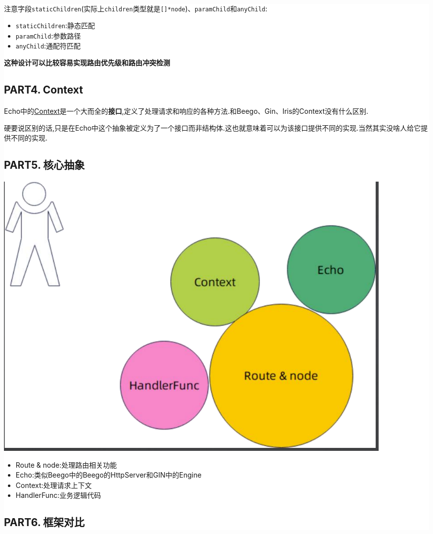 注意字段`staticChildren`(实际上`children`类型就是`[]*node`)、`paramChild`和`anyChild`:

- `staticChildren`:静态匹配
- `paramChild`:参数路径
- `anyChild`:通配符匹配

**这种设计可以比较容易实现路由优先级和路由冲突检测**

## PART4. Context

Echo中的[Context](https://github.com/labstack/echo/blob/master/context.go#L19)是一个大而全的**接口**,定义了处理请求和响应的各种方法.和Beego、Gin、Iris的Context没有什么区别.

硬要说区别的话,只是在Echo中这个抽象被定义为了一个接口而非结构体.这也就意味着可以为该接口提供不同的实现.当然其实没啥人给它提供不同的实现.

## PART5. 核心抽象

![核心抽象总结](../img/Web框架之%20Server与路由树%20/5.Web框架概览-Echo框架分析/核心抽象总结.png)

- Route & node:处理路由相关功能
- Echo:类似Beego中的Beego的HttpServer和GIN中的Engine
- Context:处理请求上下文
- HandlerFunc:业务逻辑代码

## PART6. 框架对比
